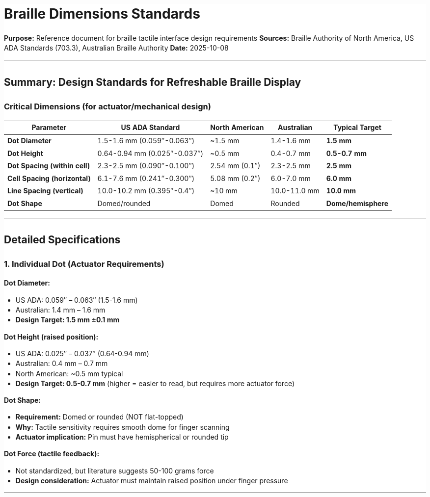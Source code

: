 # Braille Dimensions Standards

**Purpose:** Reference document for braille tactile interface design requirements
**Sources:** Braille Authority of North America, US ADA Standards (703.3), Australian Braille Authority
**Date:** 2025-10-08

---

## Summary: Design Standards for Refreshable Braille Display

### Critical Dimensions (for actuator/mechanical design)

| Parameter | US ADA Standard | North American | Australian | Typical Target |
|-----------|----------------|----------------|------------|----------------|
| **Dot Diameter** | 1.5-1.6 mm (0.059″-0.063″) | ~1.5 mm | 1.4-1.6 mm | **1.5 mm** |
| **Dot Height** | 0.64-0.94 mm (0.025″-0.037″) | ~0.5 mm | 0.4-0.7 mm | **0.5-0.7 mm** |
| **Dot Spacing (within cell)** | 2.3-2.5 mm (0.090″-0.100″) | 2.54 mm (0.1″) | 2.3-2.5 mm | **2.5 mm** |
| **Cell Spacing (horizontal)** | 6.1-7.6 mm (0.241″-0.300″) | 5.08 mm (0.2″) | 6.0-7.0 mm | **6.0 mm** |
| **Line Spacing (vertical)** | 10.0-10.2 mm (0.395″-0.4″) | ~10 mm | 10.0-11.0 mm | **10.0 mm** |
| **Dot Shape** | Domed/rounded | Domed | Rounded | **Dome/hemisphere** |

---

## Detailed Specifications

### 1. Individual Dot (Actuator Requirements)

**Dot Diameter:**
- US ADA: 0.059″ – 0.063″ (1.5-1.6 mm)
- Australian: 1.4 mm – 1.6 mm
- **Design Target: 1.5 mm ±0.1 mm**

**Dot Height (raised position):**
- US ADA: 0.025″ – 0.037″ (0.64-0.94 mm)
- Australian: 0.4 mm – 0.7 mm
- North American: ~0.5 mm typical
- **Design Target: 0.5-0.7 mm** (higher = easier to read, but requires more actuator force)

**Dot Shape:**
- **Requirement:** Domed or rounded (NOT flat-topped)
- **Why:** Tactile sensitivity requires smooth dome for finger scanning
- **Actuator implication:** Pin must have hemispherical or rounded tip

**Dot Force (tactile feedback):**
- Not standardized, but literature suggests 50-100 grams force
- **Design consideration:** Actuator must maintain raised position under finger pressure

---